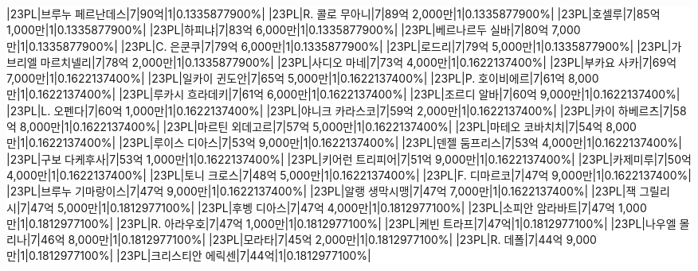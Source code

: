 |23PL|브루누 페르난데스|7|90억|1|0.1335877900%|
|23PL|R. 콜로 무아니|7|89억 2,000만|1|0.1335877900%|
|23PL|호셀루|7|85억 1,000만|1|0.1335877900%|
|23PL|하피냐|7|83억 6,000만|1|0.1335877900%|
|23PL|베르나르두 실바|7|80억 7,000만|1|0.1335877900%|
|23PL|C. 은쿤쿠|7|79억 6,000만|1|0.1335877900%|
|23PL|로드리|7|79억 5,000만|1|0.1335877900%|
|23PL|가브리엘 마르치넬리|7|78억 2,000만|1|0.1335877900%|
|23PL|사디오 마네|7|73억 4,000만|1|0.1622137400%|
|23PL|부카요 사카|7|69억 7,000만|1|0.1622137400%|
|23PL|일카이 귄도안|7|65억 5,000만|1|0.1622137400%|
|23PL|P. 호이비에르|7|61억 8,000만|1|0.1622137400%|
|23PL|루카시 흐라데키|7|61억 6,000만|1|0.1622137400%|
|23PL|조르디 알바|7|60억 9,000만|1|0.1622137400%|
|23PL|L. 오펜다|7|60억 1,000만|1|0.1622137400%|
|23PL|야니크 카라스코|7|59억 2,000만|1|0.1622137400%|
|23PL|카이 하베르츠|7|58억 8,000만|1|0.1622137400%|
|23PL|마르틴 외데고르|7|57억 5,000만|1|0.1622137400%|
|23PL|마테오 코바치치|7|54억 8,000만|1|0.1622137400%|
|23PL|루이스 디아스|7|53억 9,000만|1|0.1622137400%|
|23PL|덴젤 둠프리스|7|53억 4,000만|1|0.1622137400%|
|23PL|구보 다케후사|7|53억 1,000만|1|0.1622137400%|
|23PL|키어런 트리피어|7|51억 9,000만|1|0.1622137400%|
|23PL|카제미루|7|50억 4,000만|1|0.1622137400%|
|23PL|토니 크로스|7|48억 5,000만|1|0.1622137400%|
|23PL|F. 디마르코|7|47억 9,000만|1|0.1622137400%|
|23PL|브루누 기마랑이스|7|47억 9,000만|1|0.1622137400%|
|23PL|알랭 생막시맹|7|47억 7,000만|1|0.1622137400%|
|23PL|잭 그릴리시|7|47억 5,000만|1|0.1812977100%|
|23PL|후벵 디아스|7|47억 4,000만|1|0.1812977100%|
|23PL|소피안 암라바트|7|47억 1,000만|1|0.1812977100%|
|23PL|R. 아라우호|7|47억 1,000만|1|0.1812977100%|
|23PL|케빈 트라프|7|47억|1|0.1812977100%|
|23PL|나우엘 몰리나|7|46억 8,000만|1|0.1812977100%|
|23PL|모라타|7|45억 2,000만|1|0.1812977100%|
|23PL|R. 데폴|7|44억 9,000만|1|0.1812977100%|
|23PL|크리스티안 에릭센|7|44억|1|0.1812977100%|